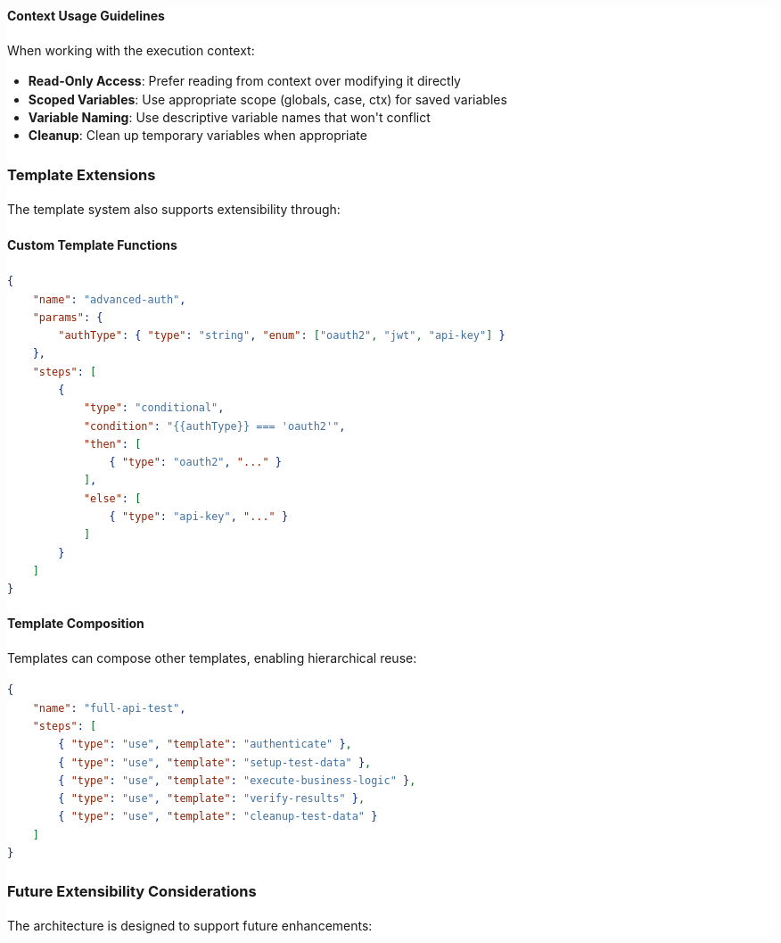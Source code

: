 #### Context Usage Guidelines

When working with the execution context:
- **Read-Only Access**: Prefer reading from context over modifying it directly
- **Scoped Variables**: Use appropriate scope (globals, case, ctx) for saved variables
- **Variable Naming**: Use descriptive variable names that won't conflict
- **Cleanup**: Clean up temporary variables when appropriate

### Template Extensions

The template system also supports extensibility through:

#### Custom Template Functions
```json
{
    "name": "advanced-auth",
    "params": {
        "authType": { "type": "string", "enum": ["oauth2", "jwt", "api-key"] }
    },
    "steps": [
        {
            "type": "conditional",
            "condition": "{{authType}} === 'oauth2'",
            "then": [
                { "type": "oauth2", "..." }
            ],
            "else": [
                { "type": "api-key", "..." }
            ]
        }
    ]
}
```

#### Template Composition
Templates can compose other templates, enabling hierarchical reuse:

```json
{
    "name": "full-api-test",
    "steps": [
        { "type": "use", "template": "authenticate" },
        { "type": "use", "template": "setup-test-data" },
        { "type": "use", "template": "execute-business-logic" },
        { "type": "use", "template": "verify-results" },
        { "type": "use", "template": "cleanup-test-data" }
    ]
}
```

### Future Extensibility Considerations

The architecture is designed to support future enhancements:
